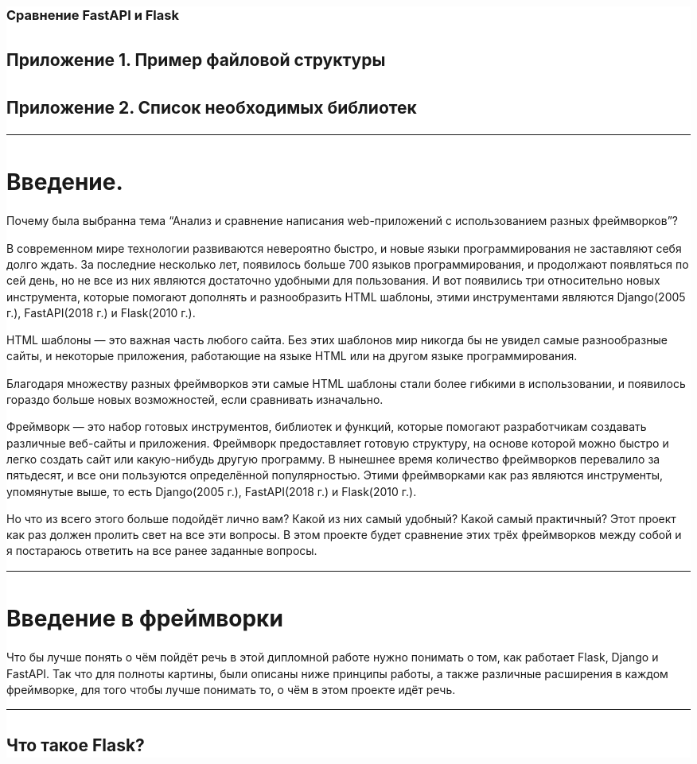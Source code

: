 ### Сравнение FastAPI и Flask

## Приложение 1. Пример файловой структуры

## Приложение 2. Список необходимых библиотек
 
----

# **Введение.**

Почему была выбранна тема “Анализ и сравнение написания web-приложений с использованием разных фреймворков”? 

В современном мире технологии развиваются невероятно быстро, и новые языки программирования не заставляют себя долго ждать. За последние несколько лет, появилось больше 700 языков программирования, и продолжают появляться по сей день, но не все из них являются достаточно удобными для пользования. И вот появились три относительно новых инструмента, которые помогают дополнять и разнообразить HTML шаблоны, этими инструментами являются Django(2005 г.), FastAPI(2018 г.) и Flask(2010 г.). 

HTML шаблоны — это важная часть любого сайта. Без этих шаблонов мир никогда бы не увидел самые разнообразные сайты, и некоторые приложения, работающие на языке HTML или на другом языке программирования. 

Благодаря множеству разных фреймворков эти самые HTML шаблоны стали более гибкими в использовании, и появилось гораздо больше новых возможностей, если сравнивать изначально. 

Фреймворк — это набор готовых инструментов, библиотек и функций, которые помогают разработчикам создавать различные веб-сайты и приложения. Фреймворк предоставляет готовую структуру, на основе которой можно быстро и легко создать сайт или какую-нибудь другую программу. В нынешнее время количество фреймворков перевалило за пятьдесят, и все они пользуются определённой популярностью. Этими фреймворками как раз являются инструменты, упомянутые выше, то есть Django(2005 г.), FastAPI(2018 г.) и Flask(2010 г.). 

Но что из всего этого больше подойдёт лично вам? Какой из них самый удобный? Какой самый практичный? Этот проект как раз должен пролить свет на все эти вопросы. В этом проекте будет сравнение этих трёх фреймворков между собой и я постараюсь ответить на все ранее заданные вопросы. 

 ----

# **Введение в фреймворки**

Что бы лучше понять о чём пойдёт речь в этой дипломной работе нужно понимать о том, как работает Flask, Django и FastAPI. Так что для полноты картины, были описаны ниже принципы работы, а также различные расширения в каждом фреймворке, для того чтобы лучше понимать то, о чём в этом проекте идёт речь. 

----

## **Что такое Flask?** 
